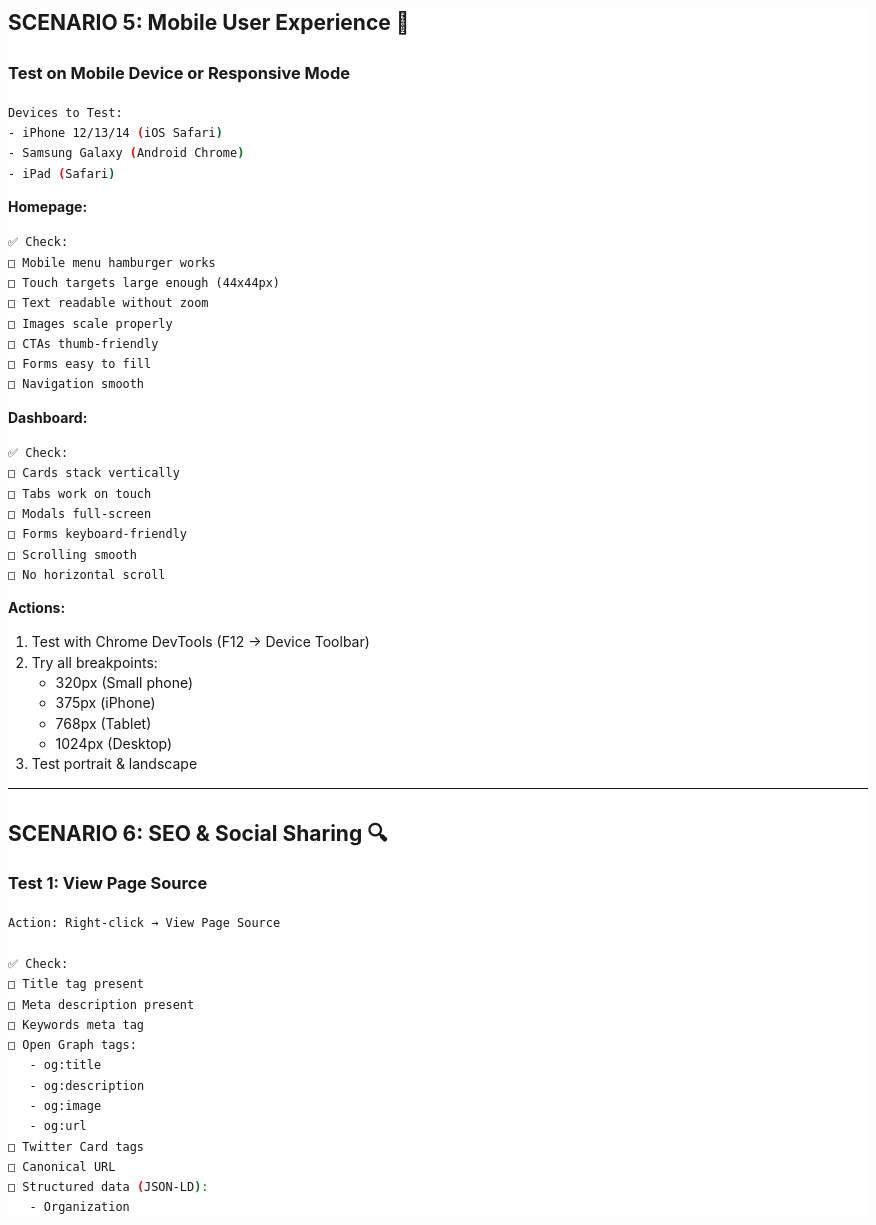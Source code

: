 
## **SCENARIO 5: Mobile User Experience** 📱

### **Test on Mobile Device or Responsive Mode**

```bash
Devices to Test:
- iPhone 12/13/14 (iOS Safari)
- Samsung Galaxy (Android Chrome)
- iPad (Safari)
```

**Homepage:**
```
✅ Check:
□ Mobile menu hamburger works
□ Touch targets large enough (44x44px)
□ Text readable without zoom
□ Images scale properly
□ CTAs thumb-friendly
□ Forms easy to fill
□ Navigation smooth
```

**Dashboard:**
```
✅ Check:
□ Cards stack vertically
□ Tabs work on touch
□ Modals full-screen
□ Forms keyboard-friendly
□ Scrolling smooth
□ No horizontal scroll
```

**Actions:**
1. Test with Chrome DevTools (F12 → Device Toolbar)
2. Try all breakpoints:
   - 320px (Small phone)
   - 375px (iPhone)
   - 768px (Tablet)
   - 1024px (Desktop)
3. Test portrait & landscape

---

## **SCENARIO 6: SEO & Social Sharing** 🔍

### **Test 1: View Page Source**

```bash
Action: Right-click → View Page Source

✅ Check:
□ Title tag present
□ Meta description present
□ Keywords meta tag
□ Open Graph tags:
   - og:title
   - og:description
   - og:image
   - og:url
□ Twitter Card tags
□ Canonical URL
□ Structured data (JSON-LD):
   - Organization
```